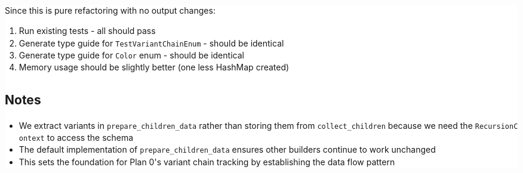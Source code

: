 Since this is pure refactoring with no output changes:
1. Run existing tests - all should pass
2. Generate type guide for `TestVariantChainEnum` - should be identical
3. Generate type guide for `Color` enum - should be identical
4. Memory usage should be slightly better (one less HashMap created)

## Notes

- We extract variants in `prepare_children_data` rather than storing them from `collect_children` because we need the `RecursionContext` to access the schema
- The default implementation of `prepare_children_data` ensures other builders continue to work unchanged
- This sets the foundation for Plan 0's variant chain tracking by establishing the data flow pattern